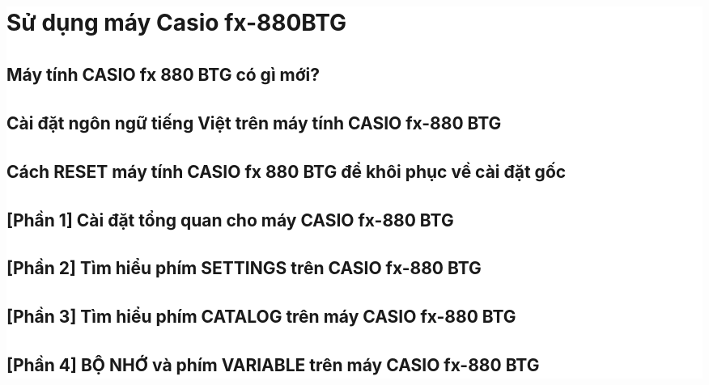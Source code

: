 # Sử dụng máy Casio fx-880BTG

## Máy tính CASIO fx 880 BTG có gì mới?
<iframe width="560" height="315" src="https://www.youtube.com/embed/7vcfy8ZdJmA?si=8hxjRe5yBevZXoC9" title="YouTube video player" frameborder="0" allow="accelerometer; autoplay; clipboard-write; encrypted-media; gyroscope; picture-in-picture; web-share" referrerpolicy="strict-origin-when-cross-origin" allowfullscreen></iframe>

## Cài đặt ngôn ngữ tiếng Việt trên máy tính CASIO fx-880 BTG
<iframe width="560" height="315" src="https://www.youtube.com/embed/1QWMkyCFIR0?si=uK0y5LrC2sN0eu63" title="YouTube video player" frameborder="0" allow="accelerometer; autoplay; clipboard-write; encrypted-media; gyroscope; picture-in-picture; web-share" referrerpolicy="strict-origin-when-cross-origin" allowfullscreen></iframe>

## Cách RESET máy tính CASIO fx 880 BTG để khôi phục về cài đặt gốc
<iframe width="560" height="315" src="https://www.youtube.com/embed/Opvz8_WDr80?si=9AV5KJ4bzbUlP24y" title="YouTube video player" frameborder="0" allow="accelerometer; autoplay; clipboard-write; encrypted-media; gyroscope; picture-in-picture; web-share" referrerpolicy="strict-origin-when-cross-origin" allowfullscreen></iframe>

## [Phần 1] Cài đặt tổng quan cho máy CASIO fx-880 BTG
<iframe width="560" height="315" src="https://www.youtube.com/embed/O5NKQhkyzoY?si=12lp76QAUKojW7g2" title="YouTube video player" frameborder="0" allow="accelerometer; autoplay; clipboard-write; encrypted-media; gyroscope; picture-in-picture; web-share" referrerpolicy="strict-origin-when-cross-origin" allowfullscreen></iframe>

## [Phần 2] Tìm hiểu phím SETTINGS trên CASIO fx-880 BTG
<iframe width="560" height="315" src="https://www.youtube.com/embed/MSqkP7Y3iGc?si=2PcOLqcFZzQzvTsY" title="YouTube video player" frameborder="0" allow="accelerometer; autoplay; clipboard-write; encrypted-media; gyroscope; picture-in-picture; web-share" referrerpolicy="strict-origin-when-cross-origin" allowfullscreen></iframe>

## [Phần 3] Tìm hiểu phím CATALOG trên máy CASIO fx-880 BTG
<iframe width="560" height="315" src="https://www.youtube.com/embed/ohB6PaQo3RU?si=nNwSPVDzXOGrs5Dj" title="YouTube video player" frameborder="0" allow="accelerometer; autoplay; clipboard-write; encrypted-media; gyroscope; picture-in-picture; web-share" referrerpolicy="strict-origin-when-cross-origin" allowfullscreen></iframe>

## [Phần 4] BỘ NHỚ và phím VARIABLE trên máy CASIO fx-880 BTG
<iframe width="560" height="315" src="https://www.youtube.com/embed/UhnTn65CsCE?si=QXG-b5N1jnXxIMfq" title="YouTube video player" frameborder="0" allow="accelerometer; autoplay; clipboard-write; encrypted-media; gyroscope; picture-in-picture; web-share" referrerpolicy="strict-origin-when-cross-origin" allowfullscreen></iframe>
